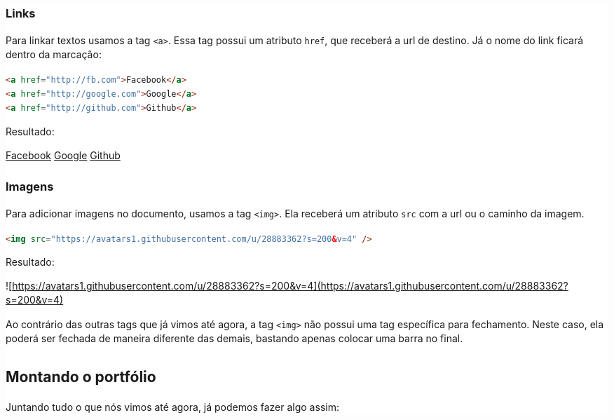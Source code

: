 

### Links

Para linkar textos usamos a tag `<a>`. Essa tag possui um atributo `href`, que receberá a url de destino. Já o nome do link ficará dentro da marcação:

```html
<a href="http://fb.com">Facebook</a>
<a href="http://google.com">Google</a>
<a href="http://github.com">Github</a>
```

Resultado:

[Facebook](http://fb.com)
[Google](http://google.com)
[Github](http://github.com)


### Imagens

Para adicionar imagens no documento, usamos a tag `<img>`. Ela receberá um atributo `src` com a url ou o caminho da imagem. 

```html
<img src="https://avatars1.githubusercontent.com/u/28883362?s=200&v=4" />
```

Resultado:

![https://avatars1.githubusercontent.com/u/28883362?s=200&v=4](https://avatars1.githubusercontent.com/u/28883362?s=200&v=4)

Ao contrário das outras tags que já vimos até agora, a tag `<img>` não possui uma tag específica para fechamento. Neste caso, ela poderá ser fechada de maneira diferente das demais, bastando apenas colocar uma barra no final.

## Montando o portfólio

Juntando tudo o que nós vimos até agora, já podemos fazer algo assim:
